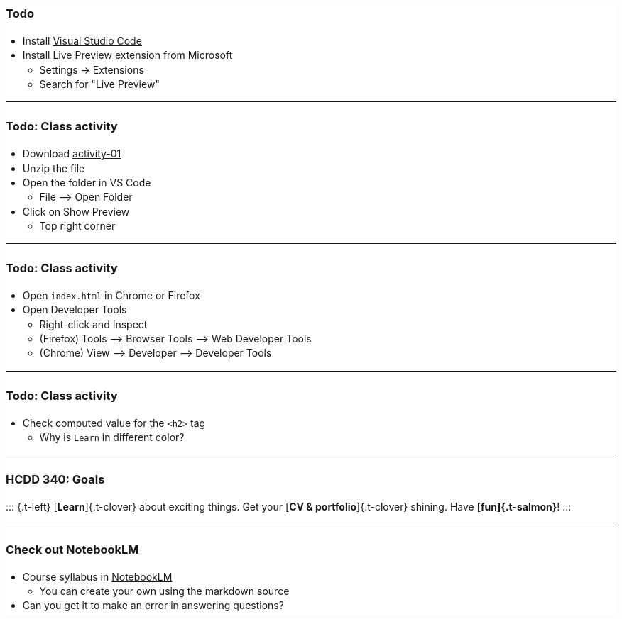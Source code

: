 
### Todo
* Install [Visual Studio Code](https://code.visualstudio.com/)
* Install [Live Preview extension from Microsoft](https://marketplace.visualstudio.com/items?itemName=ms-vscode.live-server)
	* Settings -> Extensions
	* Search for "Live Preview"

---

### Todo: Class activity

* Download [activity-01](https://github.com/hcdd-340/Activity-Fall-2025/archive/refs/tags/activity-01.0.zip)
* Unzip the file
* Open the folder in VS Code
	* File --> Open Folder
* Click on Show Preview
	* Top right corner

---

### Todo: Class activity
* Open `index.html` in Chrome or Firefox
* Open Developer Tools
	* Right-click and Inspect
	* (Firefox) Tools --> Browser Tools --> Web Developer Tools 
	* (Chrome) View --> Developer --> Developer Tools

---

### Todo: Class activity
* Check computed value for the `<h2>` tag
	* Why is `Learn` in different color?


---

### HCDD 340: Goals
::: {.t-left}
[**Learn**]{.t-clover} about exciting things. Get your  [**CV & portfolio**]{.t-clover} shining. Have  **[fun]{.t-salmon}**!
:::

---

### Check out NotebookLM
* Course syllabus in [NotebookLM](https://notebooklm.google.com/notebook/2cd96cde-b826-412a-be2b-fb9bded15a7d?authuser=1)
	* You can create your own using [the markdown source](https://www.dropbox.com/scl/fi/gzuxxltxfn5hkldfbwsmh/syllabus-hcdd340-2025-08-10.markdown?rlkey=6xdphumfvwxc9138uys5ldyqn&dl=0)
* Can you get it to make an error in answering questions?


[forbes-pwa]: https://www.forbes.com/sites/forbestechcouncil/2018/03/09/why-progressive-web-apps-will-replace-native-mobile-apps/
[adobe-pwa]: https://business.adobe.com/blog/basics/progressive-web-app-examples
[code-of-conduct]: https://ist.psu.edu/current-students/current-undergraduate-students/academic-advising/academic-integrity